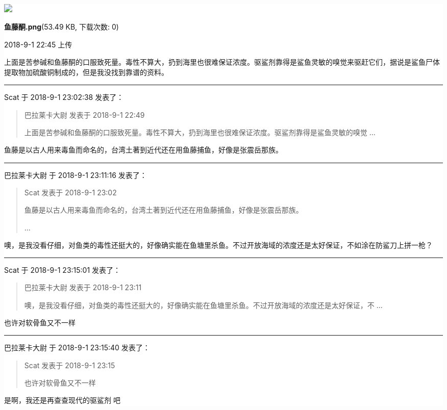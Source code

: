 
![](https://cdn.jsdelivr.net/gh/lzjluzijie/beichao@main/static/img/224540l3vrsvey9799bf9q.png)



**鱼藤酮.png**(53.49 KB, 下载次数: 0)



2018-9-1 22:45 上传



上面是苦参碱和鱼藤酮的口服致死量。毒性不算大，扔到海里也很难保证浓度。驱鲨剂靠得是鲨鱼灵敏的嗅觉来驱赶它们，据说是鲨鱼尸体提取物加硫酸铜制成的，但是我没找到靠谱的资料。

---------

Scat 于 2018-9-1 23:02:38 发表了：

> 巴拉莱卡大尉 发表于 2018-9-1 22:49
> 
> 上面是苦参碱和鱼藤酮的口服致死量。毒性不算大，扔到海里也很难保证浓度。驱鲨剂靠得是鲨鱼灵敏的嗅觉 ...



鱼藤是以古人用来毒鱼而命名的，台湾土著到近代还在用鱼藤捕鱼，好像是张震岳那族。

---------

巴拉莱卡大尉 于 2018-9-1 23:11:16 发表了：

> Scat 发表于 2018-9-1 23:02
> 
> 鱼藤是以古人用来毒鱼而命名的，台湾土著到近代还在用鱼藤捕鱼，好像是张震岳那族。
> 
> ...



噢，是我没看仔细，对鱼类的毒性还挺大的，好像确实能在鱼塘里杀鱼。不过开放海域的浓度还是太好保证，不如涂在防鲨刀上拼一枪？

---------

Scat 于 2018-9-1 23:15:01 发表了：

> 巴拉莱卡大尉 发表于 2018-9-1 23:11
> 
> 噢，是我没看仔细，对鱼类的毒性还挺大的，好像确实能在鱼塘里杀鱼。不过开放海域的浓度还是太好保证，不 ...



也许对软骨鱼又不一样

---------

巴拉莱卡大尉 于 2018-9-1 23:15:40 发表了：

> Scat 发表于 2018-9-1 23:15
> 
> 也许对软骨鱼又不一样



是啊，我还是再查查现代的驱鲨剂 吧
